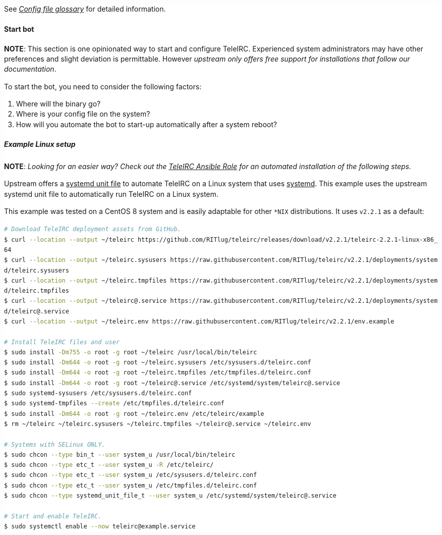 See [_Config file glossary_][11] for detailed information.

#### Start bot

**NOTE**:
This section is one opinionated way to start and configure TeleIRC.
Experienced system administrators may have other preferences and slight deviation is permittable.
However _upstream only offers free support for installations that follow our documentation_.

To start the bot, you need to consider the following factors:

1. Where will the binary go?
1. Where is your config file on the system?
1. How will you automate the bot to start-up automatically after a system reboot?

##### Example Linux setup

**NOTE**:
_Looking for an easier way?_
_Check out the [TeleIRC Ansible Role][17] for an automated installation of the following steps._

Upstream offers a [systemd unit file][15] to automate TeleIRC on a Linux system that uses [systemd][16].
This example uses the upstream systemd unit file to automatically run TeleIRC on a Linux system.

This example was tested on a CentOS 8 system and is easily adaptable for other `*NIX` distributions.
It uses `v2.2.1` as a default:

```sh
# Download TeleIRC deployment assets from GitHub.
$ curl --location --output ~/teleirc https://github.com/RITlug/teleirc/releases/download/v2.2.1/teleirc-2.2.1-linux-x86_64
$ curl --location --output ~/teleirc.sysusers https://raw.githubusercontent.com/RITlug/teleirc/v2.2.1/deployments/systemd/teleirc.sysusers
$ curl --location --output ~/teleirc.tmpfiles https://raw.githubusercontent.com/RITlug/teleirc/v2.2.1/deployments/systemd/teleirc.tmpfiles
$ curl --location --output ~/teleirc@.service https://raw.githubusercontent.com/RITlug/teleirc/v2.2.1/deployments/systemd/teleirc@.service
$ curl --location --output ~/teleirc.env https://raw.githubusercontent.com/RITlug/teleirc/v2.2.1/env.example

# Install TeleIRC files and user
$ sudo install -Dm755 -o root -g root ~/teleirc /usr/local/bin/teleirc
$ sudo install -Dm644 -o root -g root ~/teleirc.sysusers /etc/sysusers.d/teleirc.conf
$ sudo install -Dm644 -o root -g root ~/teleirc.tmpfiles /etc/tmpfiles.d/teleirc.conf
$ sudo install -Dm644 -o root -g root ~/teleirc@.service /etc/systemd/system/teleirc@.service
$ sudo systemd-sysusers /etc/sysusers.d/teleirc.conf
$ sudo systemd-tmpfiles --create /etc/tmpfiles.d/teleirc.conf
$ sudo install -Dm644 -o root -g root ~/teleirc.env /etc/teleirc/example
$ rm ~/teleirc ~/teleirc.sysusers ~/teleirc.tmpfiles ~/teleirc@.service ~/teleirc.env

# Systems with SELinux ONLY.
$ sudo chcon --type bin_t --user system_u /usr/local/bin/teleirc
$ sudo chcon --type etc_t --user system_u -R /etc/teleirc/
$ sudo chcon --type etc_t --user system_u /etc/sysusers.d/teleirc.conf
$ sudo chcon --type etc_t --user system_u /etc/tmpfiles.d/teleirc.conf
$ sudo chcon --type systemd_unit_file_t --user system_u /etc/systemd/system/teleirc@.service

# Start and enable TeleIRC.
$ sudo systemctl enable --now teleirc@example.service
```


[1]: /en/v1.3.4/
[2]: https://telegram.org/faq#q-what-39s-the-difference-between-groups-supergroups-and-channel
[3]: https://core.telegram.org/bots#6-botfather
[4]: https://core.telegram.org/bots#creating-a-new-bot
[5]: /en/latest/user/faq/
[6]: https://web.archive.org/web/20200515153553/http://toxin.jottit.com/freenode_chanserv_commands
[7]: https://imgur.com/
[8]: https://github.com/RITlug/teleirc/issues/115
[9]: https://api.imgur.com/oauth2/addclient
[10]: https://github.com/joho/godotenv
[11]: config-file-glossary
[12]: https://github.com/RITlug/teleirc/issues/new/choose
[13]: https://raw.githubusercontent.com/RITlug/teleirc/master/deployments/container/Dockerfile
[14]: https://github.com/RITlug/teleirc/releases
[15]: https://github.com/RITlug/teleirc/blob/master/deployments/systemd/teleirc@.service
[16]: https://systemd.io/
[17]: https://github.com/jwflory/ansible-role-teleirc